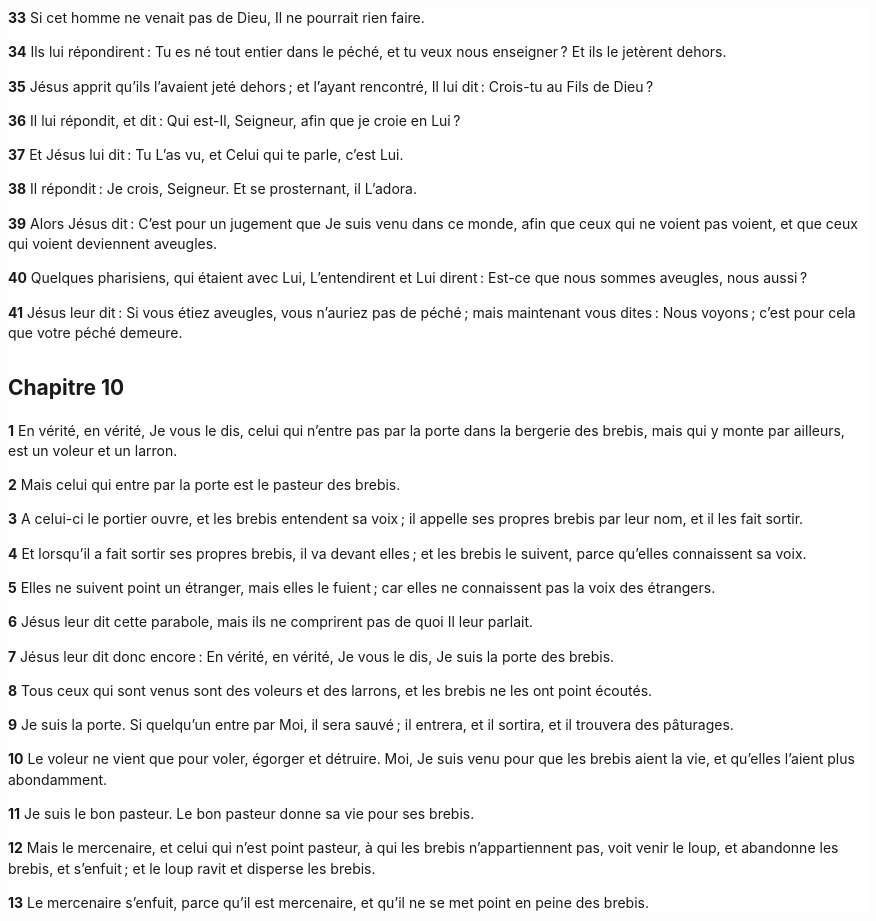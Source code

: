 **33** Si cet homme ne venait pas de Dieu, Il ne pourrait rien faire.

**34** Ils lui répondirent : Tu es né tout entier dans le péché, et tu veux nous enseigner ? Et ils le jetèrent dehors.

**35** Jésus apprit qu’ils l’avaient jeté dehors ; et l’ayant rencontré, Il lui dit : Crois-tu au Fils de Dieu ?

**36** Il lui répondit, et dit : Qui est-Il, Seigneur, afin que je croie en Lui ?

**37** Et Jésus lui dit : Tu L’as vu, et Celui qui te parle, c’est Lui.

**38** Il répondit : Je crois, Seigneur. Et se prosternant, il L’adora.

**39** Alors Jésus dit : C’est pour un jugement que Je suis venu dans ce monde, afin que ceux qui ne voient pas voient, et que ceux qui voient deviennent aveugles.

**40** Quelques pharisiens, qui étaient avec Lui, L’entendirent et Lui dirent : Est-ce que nous sommes aveugles, nous aussi ?

**41** Jésus leur dit : Si vous étiez aveugles, vous n’auriez pas de péché ; mais maintenant vous dites : Nous voyons ; c’est pour cela que votre péché demeure.

## Chapitre 10

**1** En vérité, en vérité, Je vous le dis, celui qui n’entre pas par la porte dans la bergerie des brebis, mais qui y monte par ailleurs, est un voleur et un larron.

**2** Mais celui qui entre par la porte est le pasteur des brebis.

**3** A celui-ci le portier ouvre, et les brebis entendent sa voix ; il appelle ses propres brebis par leur nom, et il les fait sortir.

**4** Et lorsqu’il a fait sortir ses propres brebis, il va devant elles ; et les brebis le suivent, parce qu’elles connaissent sa voix.

**5** Elles ne suivent point un étranger, mais elles le fuient ; car elles ne connaissent pas la voix des étrangers.

**6** Jésus leur dit cette parabole, mais ils ne comprirent pas de quoi Il leur parlait.

**7** Jésus leur dit donc encore : En vérité, en vérité, Je vous le dis, Je suis la porte des brebis.

**8** Tous ceux qui sont venus sont des voleurs et des larrons, et les brebis ne les ont point écoutés.

**9** Je suis la porte. Si quelqu’un entre par Moi, il sera sauvé ; il entrera, et il sortira, et il trouvera des pâturages.

**10** Le voleur ne vient que pour voler, égorger et détruire. Moi, Je suis venu pour que les brebis aient la vie, et qu’elles l’aient plus abondamment.

**11** Je suis le bon pasteur. Le bon pasteur donne sa vie pour ses brebis.

**12** Mais le mercenaire, et celui qui n’est point pasteur, à qui les brebis n’appartiennent pas, voit venir le loup, et abandonne les brebis, et s’enfuit ; et le loup ravit et disperse les brebis.

**13** Le mercenaire s’enfuit, parce qu’il est mercenaire, et qu’il ne se met point en peine des brebis.
